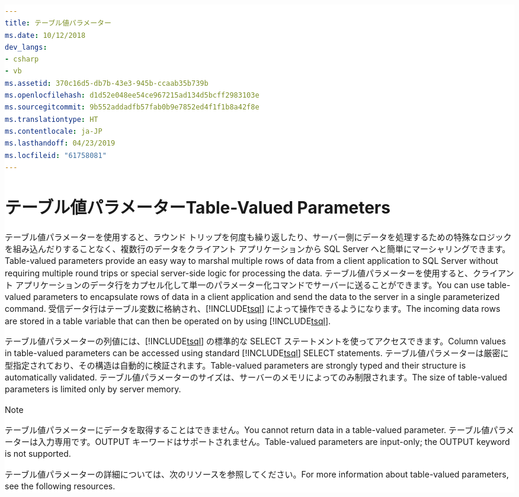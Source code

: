 ```yaml
---
title: テーブル値パラメーター
ms.date: 10/12/2018
dev_langs:
- csharp
- vb
ms.assetid: 370c16d5-db7b-43e3-945b-ccaab35b739b
ms.openlocfilehash: d1d52e048ee54ce967215ad134d5bcff2983103e
ms.sourcegitcommit: 9b552addadfb57fab0b9e7852ed4f1f1b8a42f8e
ms.translationtype: HT
ms.contentlocale: ja-JP
ms.lasthandoff: 04/23/2019
ms.locfileid: "61758081"
---
```

# <a name="table-valued-parameters"></a><span data-ttu-id="54067-102">テーブル値パラメーター</span><span class="sxs-lookup"><span data-stu-id="54067-102">Table-Valued Parameters</span></span>
<span data-ttu-id="54067-103">テーブル値パラメーターを使用すると、ラウンド トリップを何度も繰り返したり、サーバー側にデータを処理するための特殊なロジックを組み込んだりすることなく、複数行のデータをクライアント アプリケーションから SQL Server へと簡単にマーシャリングできます。</span><span class="sxs-lookup"><span data-stu-id="54067-103">Table-valued parameters provide an easy way to marshal multiple rows of data from a client application to SQL Server without requiring multiple round trips or special server-side logic for processing the data.</span></span> <span data-ttu-id="54067-104">テーブル値パラメーターを使用すると、クライアント アプリケーションのデータ行をカプセル化して単一のパラメーター化コマンドでサーバーに送ることができます。</span><span class="sxs-lookup"><span data-stu-id="54067-104">You can use table-valued parameters to encapsulate rows of data in a client application and send the data to the server in a single parameterized command.</span></span> <span data-ttu-id="54067-105">受信データ行はテーブル変数に格納され、[!INCLUDE[tsql](../../../../../includes/tsql-md.md)] によって操作できるようになります。</span><span class="sxs-lookup"><span data-stu-id="54067-105">The incoming data rows are stored in a table variable that can then be operated on by using [!INCLUDE[tsql](../../../../../includes/tsql-md.md)].</span></span>  
  
 <span data-ttu-id="54067-106">テーブル値パラメーターの列値には、[!INCLUDE[tsql](../../../../../includes/tsql-md.md)] の標準的な SELECT ステートメントを使ってアクセスできます。</span><span class="sxs-lookup"><span data-stu-id="54067-106">Column values in table-valued parameters can be accessed using standard [!INCLUDE[tsql](../../../../../includes/tsql-md.md)] SELECT statements.</span></span> <span data-ttu-id="54067-107">テーブル値パラメーターは厳密に型指定されており、その構造は自動的に検証されます。</span><span class="sxs-lookup"><span data-stu-id="54067-107">Table-valued parameters are strongly typed and their structure is automatically validated.</span></span> <span data-ttu-id="54067-108">テーブル値パラメーターのサイズは、サーバーのメモリによってのみ制限されます。</span><span class="sxs-lookup"><span data-stu-id="54067-108">The size of table-valued parameters is limited only by server memory.</span></span>  
  
> [!NOTE]
>  <span data-ttu-id="54067-109">テーブル値パラメーターにデータを取得することはできません。</span><span class="sxs-lookup"><span data-stu-id="54067-109">You cannot return data in a table-valued parameter.</span></span> <span data-ttu-id="54067-110">テーブル値パラメーターは入力専用です。OUTPUT キーワードはサポートされません。</span><span class="sxs-lookup"><span data-stu-id="54067-110">Table-valued parameters are input-only; the OUTPUT keyword is not supported.</span></span>  
  
 <span data-ttu-id="54067-111">テーブル値パラメーターの詳細については、次のリソースを参照してください。</span><span class="sxs-lookup"><span data-stu-id="54067-111">For more information about table-valued parameters, see the following resources.</span></span>  
  